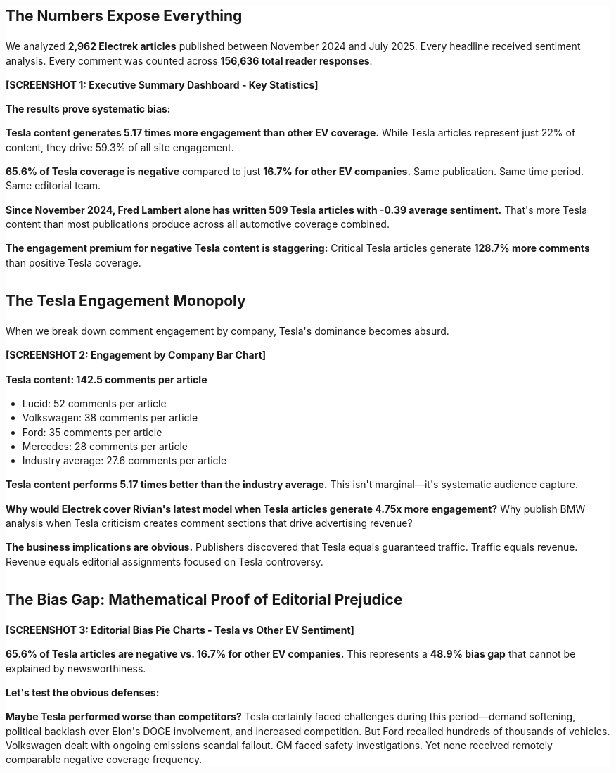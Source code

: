 ## The Numbers Expose Everything

We analyzed **2,962 Electrek articles** published between November 2024 and July 2025. Every headline received sentiment analysis. Every comment was counted across **156,636 total reader responses**.

**[SCREENSHOT 1: Executive Summary Dashboard - Key Statistics]**

**The results prove systematic bias:**

**Tesla content generates 5.17 times more engagement than other EV coverage.** While Tesla articles represent just 22% of content, they drive 59.3% of all site engagement.

**65.6% of Tesla coverage is negative** compared to just **16.7% for other EV companies.** Same publication. Same time period. Same editorial team.

**Since November 2024, Fred Lambert alone has written 509 Tesla articles with -0.39 average sentiment.** That's more Tesla content than most publications produce across all automotive coverage combined.

**The engagement premium for negative Tesla content is staggering:** Critical Tesla articles generate **128.7% more comments** than positive Tesla coverage.

## The Tesla Engagement Monopoly

When we break down comment engagement by company, Tesla's dominance becomes absurd.

**[SCREENSHOT 2: Engagement by Company Bar Chart]**

**Tesla content: 142.5 comments per article**
- Lucid: 52 comments per article
- Volkswagen: 38 comments per article  
- Ford: 35 comments per article
- Mercedes: 28 comments per article
- Industry average: 27.6 comments per article

**Tesla content performs 5.17 times better than the industry average.** This isn't marginal—it's systematic audience capture.

**Why would Electrek cover Rivian's latest model when Tesla articles generate 4.75x more engagement?** Why publish BMW analysis when Tesla criticism creates comment sections that drive advertising revenue?

**The business implications are obvious.** Publishers discovered that Tesla equals guaranteed traffic. Traffic equals revenue. Revenue equals editorial assignments focused on Tesla controversy.

## The Bias Gap: Mathematical Proof of Editorial Prejudice

**[SCREENSHOT 3: Editorial Bias Pie Charts - Tesla vs Other EV Sentiment]**

**65.6% of Tesla articles are negative vs. 16.7% for other EV companies.** This represents a **48.9% bias gap** that cannot be explained by newsworthiness.

**Let's test the obvious defenses:**

**Maybe Tesla performed worse than competitors?** Tesla certainly faced challenges during this period—demand softening, political backlash over Elon's DOGE involvement, and increased competition. But Ford recalled hundreds of thousands of vehicles. Volkswagen dealt with ongoing emissions scandal fallout. GM faced safety investigations. Yet none received remotely comparable negative coverage frequency.
